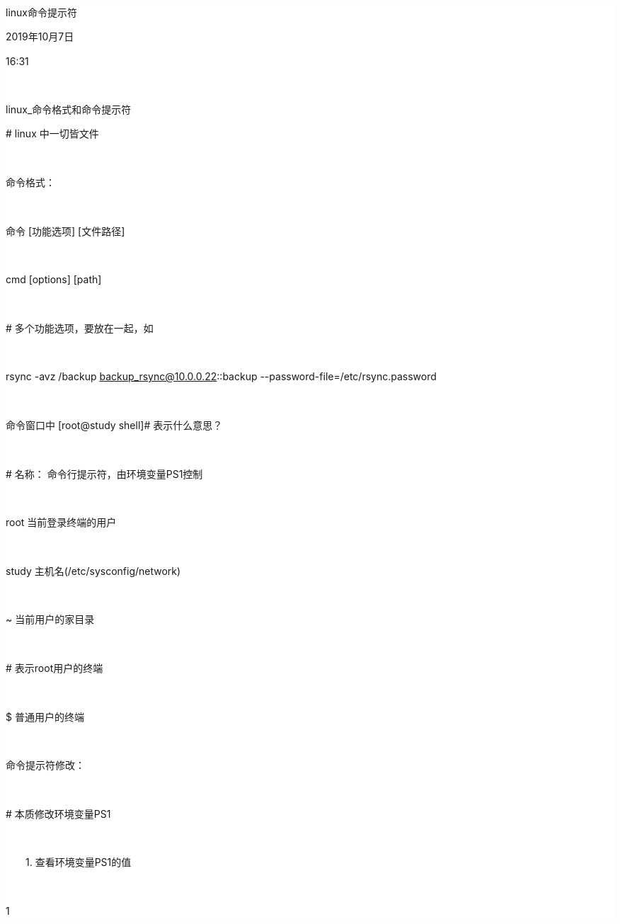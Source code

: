 linux命令提示符

2019年10月7日

16:31

 

linux_命令格式和命令提示符

\# linux 中一切皆文件

 

命令格式：

 

命令 \[功能选项\] \[文件路径\]

 

cmd \[options\] \[path\]

 

\# 多个功能选项，要放在一起，如

 

rsync -avz /backup backup_rsync@10.0.0.22::backup \--password-file=/etc/rsync.password

 

命令窗口中 \[root@study shell\]# 表示什么意思？

 

\# 名称： 命令行提示符，由环境变量PS1控制

 

root 当前登录终端的用户

 

study 主机名(/etc/sysconfig/network)

 

\~ 当前用户的家目录

 

\# 表示root用户的终端

 

\$ 普通用户的终端

 

命令提示符修改：

 

\# 本质修改环境变量PS1

 

　　1. 查看环境变量PS1的值

 

1
